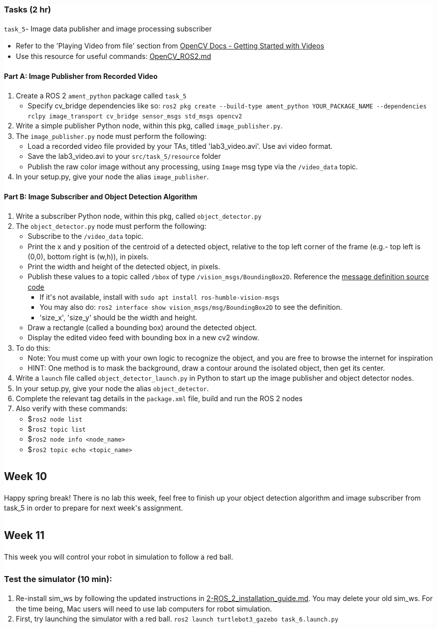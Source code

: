 
### Tasks (2 hr)
`task_5`- Image data publisher and image processing subscriber
* Refer to the 'Playing Video from file' section from [OpenCV Docs - Getting Started with Videos](https://docs.opencv.org/4.x/dd/d43/tutorial_py_video_display.html)
* Use this resource for useful commands: [OpenCV_ROS2.md](Resources/OpenCV_ROS2.md)

#### Part A: Image Publisher from Recorded Video
1. Create a ROS 2 `ament_python` package called `task_5`
    * Specify cv_bridge dependencies like so: `ros2 pkg create --build-type ament_python YOUR_PACKAGE_NAME --dependencies rclpy image_transport cv_bridge sensor_msgs std_msgs opencv2` 
1. Write a simple publisher Python node, within this pkg, called `image_publisher.py`.
1. The `image_publisher.py` node must perform the following:
    * Load a recorded video file provided by your TAs, titled 'lab3_video.avi'. Use avi video format.
    * Save the lab3_video.avi to your `src/task_5/resource` folder
    * Publish the raw color image without any processing, using `Image` msg type via the `/video_data` topic.
1. In your setup.py, give your node the alias `image_publisher`.

#### Part B: Image Subscriber and Object Detection Algorithm
1. Write a subscriber Python node, within this pkg, called `object_detector.py`
1. The `object_detector.py` node must perform the following:
    * Subscribe to the `/video_data` topic.
    * Print the x and y position of the centroid of a detected object, relative to the top left corner of the frame (e.g.- top left is (0,0), bottom right is (w,h)), in pixels.
    * Print the width and height of the detected object, in pixels.
    * Publish these values to a topic called `/bbox` of type `/vision_msgs/BoundingBox2D`. Reference the [message definition source code](https://github.com/ros-perception/vision_msgs/blob/ros2/vision_msgs/msg/BoundingBox2D.msg)
       * If it's not available, install with `sudo apt install ros-humble-vision-msgs` 
       * You may also do: `ros2 interface show vision_msgs/msg/BoundingBox2D` to see the definition.
       * 'size_x', 'size_y' should be the width and height. 
    * Draw a rectangle (called a bounding box) around the detected object.
    * Display the edited video feed with bounding box in a new cv2 window.
1. To do this:
    * Note: You must come up with your own logic to recognize the object, and you are free to browse the internet for inspiration
    * HINT: One method is to mask the background, draw a contour around the isolated object, then get its center.
1. Write a `launch` file called `object_detector_launch.py` in Python to start up the image publisher and object detector nodes.
1. In your setup.py, give your node the alias `object_detector`.
1. Complete the relevant tag details in the `package.xml` file, build and run the ROS 2 nodes
1. Also verify with these commands:
    * $`ros2 node list`
    * $`ros2 topic list`
    * $`ros2 node info <node_name>`
    * $`ros2 topic echo <topic_name>`
## Week 10
Happy spring break! There is no lab this week, feel free to finish up your object detection algorithm and image subscriber from task_5 in order to prepare for next week's assignment.
## Week 11
This week you will control your robot in simulation to follow a red ball.
### Test the simulator (10 min):
1. Re-install sim_ws by following the updated instructions in [2-ROS_2_installation_guide.md](../0-Setup/2-ROS_2_installation_guide.md). You may delete your old sim_ws. For the time being, Mac users will need to use lab computers for robot simulation.
2. First, try launching the simulator with a red ball.
`ros2 launch turtlebot3_gazebo task_6.launch.py`